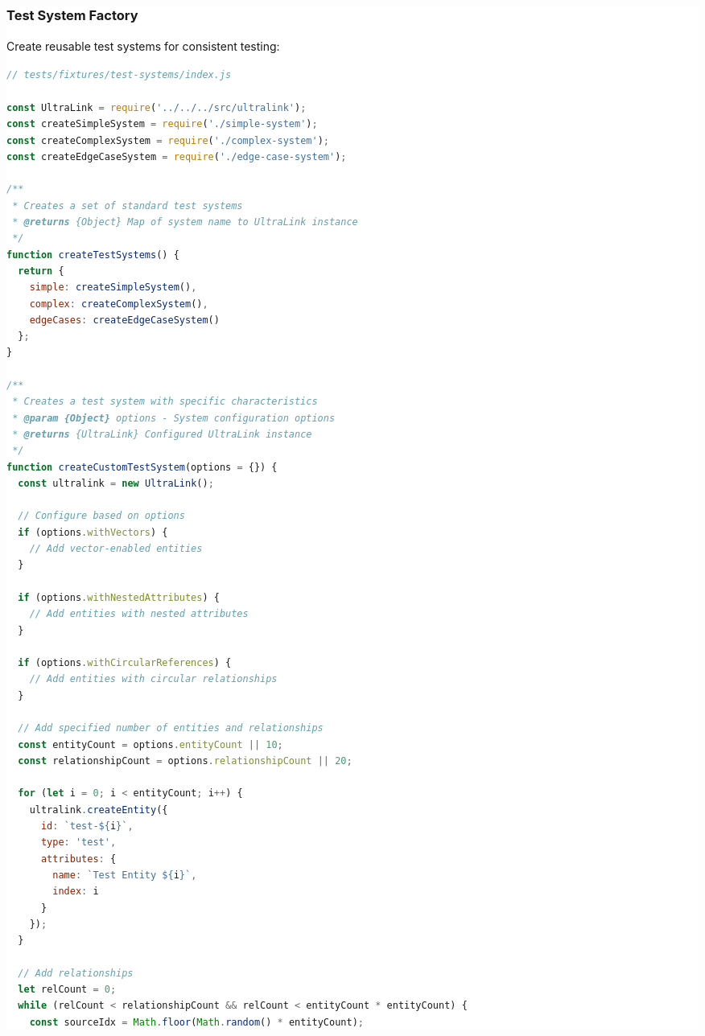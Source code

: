 ### Test System Factory

Create reusable test systems for consistent testing:

```javascript
// tests/fixtures/test-systems/index.js

const UltraLink = require('../../../src/ultralink');
const createSimpleSystem = require('./simple-system');
const createComplexSystem = require('./complex-system');
const createEdgeCaseSystem = require('./edge-case-system');

/**
 * Creates a set of standard test systems
 * @returns {Object} Map of system name to UltraLink instance
 */
function createTestSystems() {
  return {
    simple: createSimpleSystem(),
    complex: createComplexSystem(),
    edgeCases: createEdgeCaseSystem()
  };
}

/**
 * Creates a test system with specific characteristics
 * @param {Object} options - System configuration options
 * @returns {UltraLink} Configured UltraLink instance
 */
function createCustomTestSystem(options = {}) {
  const ultralink = new UltraLink();
  
  // Configure based on options
  if (options.withVectors) {
    // Add vector-enabled entities
  }
  
  if (options.withNestedAttributes) {
    // Add entities with nested attributes
  }
  
  if (options.withCircularReferences) {
    // Add entities with circular relationships
  }
  
  // Add specified number of entities and relationships
  const entityCount = options.entityCount || 10;
  const relationshipCount = options.relationshipCount || 20;
  
  for (let i = 0; i < entityCount; i++) {
    ultralink.createEntity({
      id: `test-${i}`,
      type: 'test',
      attributes: {
        name: `Test Entity ${i}`,
        index: i
      }
    });
  }
  
  // Add relationships
  let relCount = 0;
  while (relCount < relationshipCount && relCount < entityCount * entityCount) {
    const sourceIdx = Math.floor(Math.random() * entityCount);
```